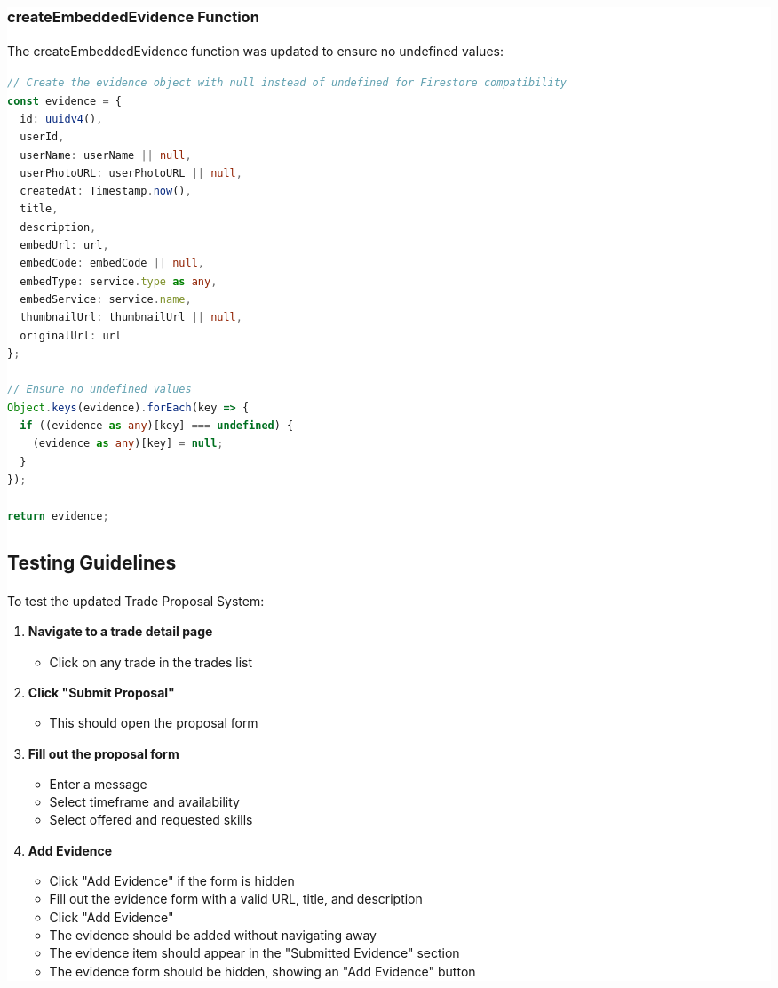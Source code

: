 ### createEmbeddedEvidence Function

The createEmbeddedEvidence function was updated to ensure no undefined values:

```typescript
// Create the evidence object with null instead of undefined for Firestore compatibility
const evidence = {
  id: uuidv4(),
  userId,
  userName: userName || null,
  userPhotoURL: userPhotoURL || null,
  createdAt: Timestamp.now(),
  title,
  description,
  embedUrl: url,
  embedCode: embedCode || null,
  embedType: service.type as any,
  embedService: service.name,
  thumbnailUrl: thumbnailUrl || null,
  originalUrl: url
};

// Ensure no undefined values
Object.keys(evidence).forEach(key => {
  if ((evidence as any)[key] === undefined) {
    (evidence as any)[key] = null;
  }
});

return evidence;
```

## Testing Guidelines

To test the updated Trade Proposal System:

1. **Navigate to a trade detail page**
   - Click on any trade in the trades list

2. **Click "Submit Proposal"**
   - This should open the proposal form

3. **Fill out the proposal form**
   - Enter a message
   - Select timeframe and availability
   - Select offered and requested skills

4. **Add Evidence**
   - Click "Add Evidence" if the form is hidden
   - Fill out the evidence form with a valid URL, title, and description
   - Click "Add Evidence"
   - The evidence should be added without navigating away
   - The evidence item should appear in the "Submitted Evidence" section
   - The evidence form should be hidden, showing an "Add Evidence" button


  [key: string]: any;